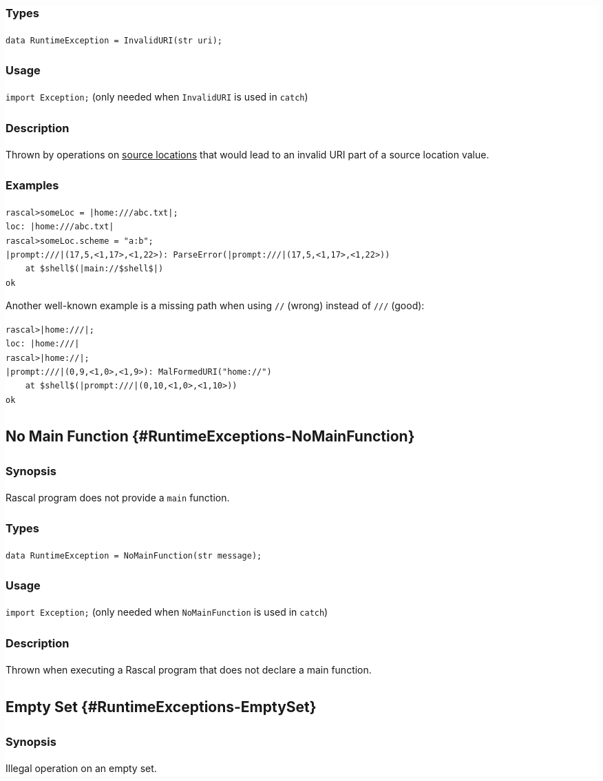 ### Types 
`data RuntimeException = InvalidURI(str uri);`
       
### Usage 
`import Exception;` (only needed when `InvalidURI` is used in `catch`)

### Description 
Thrown by operations on [source locations](/Rascal.md#Expressions-Values-Location) that would 
lead to an invalid URI part of a source location value.

### Examples 


```rascal-shell
rascal>someLoc = |home:///abc.txt|;
loc: |home:///abc.txt|
rascal>someLoc.scheme = "a:b";
|prompt:///|(17,5,<1,17>,<1,22>): ParseError(|prompt:///|(17,5,<1,17>,<1,22>))
	at $shell$(|main://$shell$|)
ok
```

Another well-known example is a missing path when using `//` (wrong) instead of `///` (good):

```rascal-shell
rascal>|home:///|;
loc: |home:///|
rascal>|home://|;
|prompt:///|(0,9,<1,0>,<1,9>): MalFormedURI("home://")
	at $shell$(|prompt:///|(0,10,<1,0>,<1,10>))
ok
```

## No Main Function {#RuntimeExceptions-NoMainFunction}

### Synopsis 
Rascal program does not provide a `main` function.


### Types 
`data RuntimeException = NoMainFunction(str message);`
       
### Usage 
`import Exception;` (only needed when `NoMainFunction` is used in `catch`)

### Description 
Thrown when executing a Rascal program that does not declare a main function.

## Empty Set {#RuntimeExceptions-EmptySet}

### Synopsis 
Illegal operation on an empty set.
